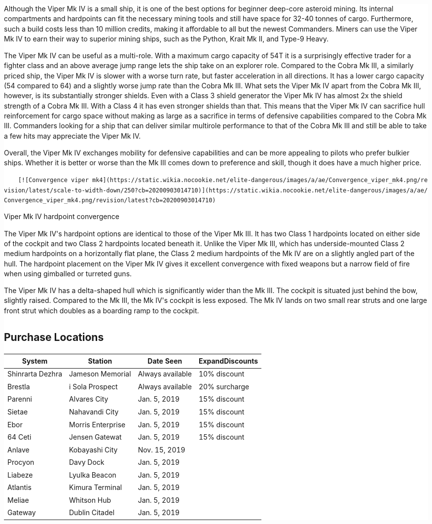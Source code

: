 Although the Viper Mk IV  is a small ship, it is one of the best options for beginner deep-core asteroid mining. Its internal compartments and hardpoints can fit the necessary mining tools and still have space for 32-40 tonnes of cargo. Furthermore, such a build costs less than 10 million credits, making it affordable to all but the newest Commanders. Miners can use the Viper Mk IV to earn their way to superior mining ships, such as the Python, Krait Mk II, and Type-9 Heavy.

The Viper Mk IV can be useful as a multi-role. With a maximum cargo capacity of 54T it is a surprisingly effective trader for a fighter class and an above average jump range lets the ship take on an explorer role. Compared to the Cobra Mk III, a similarly priced ship, the Viper Mk IV is slower with a worse turn rate, but faster acceleration in all directions. It has a lower cargo capacity (54 compared to 64) and a slightly worse jump rate than the Cobra Mk III. What sets the Viper Mk IV apart from the Cobra Mk III, however, is its substantially stronger shields. Even with a Class 3 shield generator the Viper Mk IV has almost 2x the shield strength of a Cobra Mk III. With a Class 4 it has even stronger shields than that. This means that the Viper Mk IV can sacrifice hull reinforcement for cargo space without making as large as a sacrifice in terms of defensive capabilities compared to the Cobra Mk III. Commanders looking for a ship that can deliver similar multirole performance to that of the Cobra Mk III and still be able to take a few hits may appreciate the Viper Mk IV.

Overall, the Viper Mk IV exchanges mobility for defensive capabilities and can be more appealing to pilots who prefer bulkier ships. Whether it is better or worse than the Mk III comes down to preference and skill, though it does have a much higher price.

 	 	[![Convergence viper mk4](https://static.wikia.nocookie.net/elite-dangerous/images/a/ae/Convergence_viper_mk4.png/revision/latest/scale-to-width-down/250?cb=20200903014710)](https://static.wikia.nocookie.net/elite-dangerous/images/a/ae/Convergence_viper_mk4.png/revision/latest?cb=20200903014710) 	 		 			 		 		 		 			
Viper Mk IV hardpoint convergence
 		 	 

The Viper Mk IV's hardpoint options are identical to those of the Viper Mk III. It has two Class 1 hardpoints located on either side of the cockpit and two Class 2 hardpoints located beneath it. Unlike the Viper Mk III, which has underside-mounted Class 2 medium hardpoints on a horizontally flat plane, the Class 2 medium hardpoints of the Mk IV are on a slightly angled part of the hull. The hardpoint placement on the Viper Mk IV gives it excellent convergence with fixed weapons but a narrow field of fire when using gimballed or turreted guns.

The Viper Mk IV has a delta-shaped hull which is significantly wider than the Mk III. The cockpit is situated just behind the bow, slightly raised. Compared to the Mk III, the Mk IV's cockpit is less exposed. The Mk IV lands on two small rear struts and one large front strut which doubles as a boarding ramp to the cockpit.

## Purchase Locations

| System | Station | Date Seen | ExpandDiscounts |
| --- | --- | --- | --- |
| Shinrarta Dezhra | Jameson Memorial | Always available | 10% discount |
| Brestla | i Sola Prospect | Always available | 20% surcharge |
| Parenni | Alvares City | Jan. 5, 2019 | 15% discount |
| Sietae | Nahavandi City | Jan. 5, 2019 | 15% discount |
| Ebor | Morris Enterprise | Jan. 5, 2019 | 15% discount |
| 64 Ceti | Jensen Gatewat | Jan. 5, 2019 | 15% discount |
| Anlave | Kobayashi City | Nov. 15, 2019 |  |
| Procyon | Davy Dock | Jan. 5, 2019 |  |
| Liabeze | Lyulka Beacon | Jan. 5, 2019 |  |
| Atlantis | Kimura Terminal | Jan. 5, 2019 |  |
| Meliae | Whitson Hub | Jan. 5, 2019 |  |
| Gateway | Dublin Citadel | Jan. 5, 2019 |  |
